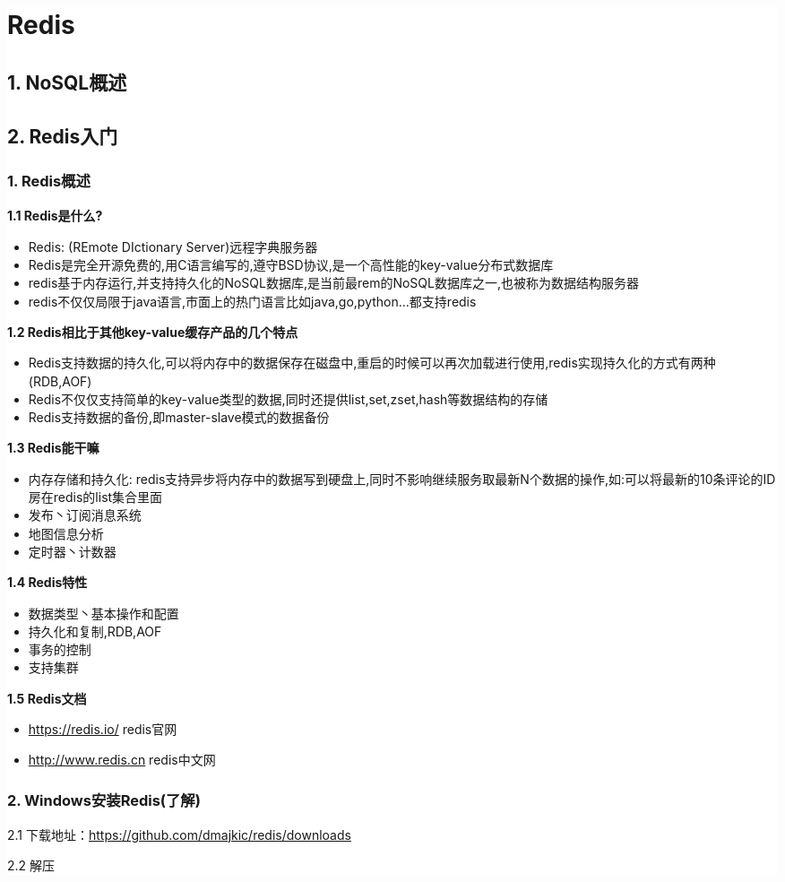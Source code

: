 # Redis

## 1. NoSQL概述



## 2. Redis入门

### 1. Redis概述

**1.1 Redis是什么?**

- Redis: (REmote DIctionary Server)远程字典服务器
- Redis是完全开源免费的,用C语言编写的,遵守BSD协议,是一个高性能的key-value分布式数据库
- redis基于内存运行,并支持持久化的NoSQL数据库,是当前最rem的NoSQL数据库之一,也被称为数据结构服务器
- redis不仅仅局限于java语言,市面上的热门语言比如java,go,python...都支持redis

**1.2 Redis相比于其他key-value缓存产品的几个特点**

- Redis支持数据的持久化,可以将内存中的数据保存在磁盘中,重启的时候可以再次加载进行使用,redis实现持久化的方式有两种(RDB,AOF)
- Redis不仅仅支持简单的key-value类型的数据,同时还提供list,set,zset,hash等数据结构的存储
- Redis支持数据的备份,即master-slave模式的数据备份

**1.3 Redis能干嘛**

- 内存存储和持久化: redis支持异步将内存中的数据写到硬盘上,同时不影响继续服务取最新N个数据的操作,如:可以将最新的10条评论的ID房在redis的list集合里面
- 发布丶订阅消息系统
- 地图信息分析
- 定时器丶计数器

**1.4 Redis特性**

- 数据类型丶基本操作和配置
- 持久化和复制,RDB,AOF
- 事务的控制
- 支持集群

**1.5 Redis文档**

- https://redis.io/ redis官网

- http://www.redis.cn redis中文网





### 2. Windows安装Redis(了解)

2.1 下载地址：https://github.com/dmajkic/redis/downloads 

2.2 解压
